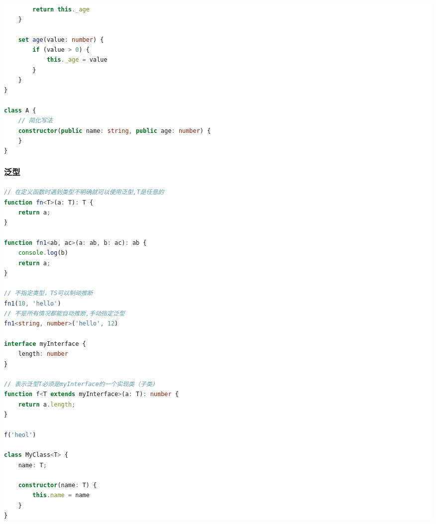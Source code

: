 ```ts
        return this._age
    }

    set age(value: number) {
        if (value > 0) {
            this._age = value
        }
    }
}

class A {
    // 简化写法
    constructor(public name: string, public age: number) {
    }
}
```

### 泛型

```ts
// 在定义函数时遇到类型不明确就可以使用泛型,T是任意的
function fn<T>(a: T): T {
    return a;
}

function fn1<ab, ac>(a: ab, b: ac): ab {
    console.log(b)
    return a;
}

// 不指定类型，TS可以制动推断
fn1(10, 'hello')
// 不是所有情况都能自动推断,手动指定泛型
fn1<string, number>('hello', 12)

interface myInterface {
    length: number
}

// 表示泛型T必须是myInterface的一个实现类（子类）
function f<T extends myInterface>(a: T): number {
    return a.length;
}

f('heol')

class MyClass<T> {
    name: T;

    constructor(name: T) {
        this.name = name
    }
}
```

